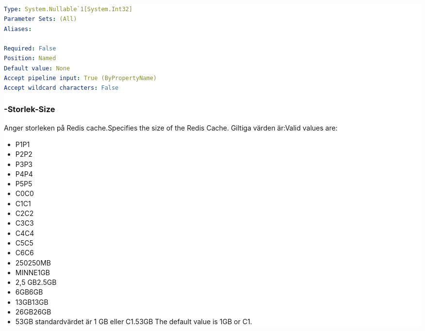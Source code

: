 ```yaml
Type: System.Nullable`1[System.Int32]
Parameter Sets: (All)
Aliases:

Required: False
Position: Named
Default value: None
Accept pipeline input: True (ByPropertyName)
Accept wildcard characters: False
```

### <span data-ttu-id="8811f-196">-Storlek</span><span class="sxs-lookup"><span data-stu-id="8811f-196">-Size</span></span>
<span data-ttu-id="8811f-197">Anger storleken på Redis cache.</span><span class="sxs-lookup"><span data-stu-id="8811f-197">Specifies the size of the Redis Cache.</span></span>
<span data-ttu-id="8811f-198">Giltiga värden är:</span><span class="sxs-lookup"><span data-stu-id="8811f-198">Valid values are:</span></span> 
- <span data-ttu-id="8811f-199">P1</span><span class="sxs-lookup"><span data-stu-id="8811f-199">P1</span></span>
- <span data-ttu-id="8811f-200">P2</span><span class="sxs-lookup"><span data-stu-id="8811f-200">P2</span></span>
- <span data-ttu-id="8811f-201">P3</span><span class="sxs-lookup"><span data-stu-id="8811f-201">P3</span></span>
- <span data-ttu-id="8811f-202">P4</span><span class="sxs-lookup"><span data-stu-id="8811f-202">P4</span></span>
- <span data-ttu-id="8811f-203">P5</span><span class="sxs-lookup"><span data-stu-id="8811f-203">P5</span></span>
- <span data-ttu-id="8811f-204">C0</span><span class="sxs-lookup"><span data-stu-id="8811f-204">C0</span></span>
- <span data-ttu-id="8811f-205">C1</span><span class="sxs-lookup"><span data-stu-id="8811f-205">C1</span></span>
- <span data-ttu-id="8811f-206">C2</span><span class="sxs-lookup"><span data-stu-id="8811f-206">C2</span></span>
- <span data-ttu-id="8811f-207">C3</span><span class="sxs-lookup"><span data-stu-id="8811f-207">C3</span></span>
- <span data-ttu-id="8811f-208">C4</span><span class="sxs-lookup"><span data-stu-id="8811f-208">C4</span></span>
- <span data-ttu-id="8811f-209">C5</span><span class="sxs-lookup"><span data-stu-id="8811f-209">C5</span></span>
- <span data-ttu-id="8811f-210">C6</span><span class="sxs-lookup"><span data-stu-id="8811f-210">C6</span></span>
- <span data-ttu-id="8811f-211">250</span><span class="sxs-lookup"><span data-stu-id="8811f-211">250MB</span></span>
- <span data-ttu-id="8811f-212">MINNE</span><span class="sxs-lookup"><span data-stu-id="8811f-212">1GB</span></span>
- <span data-ttu-id="8811f-213">2,5 GB</span><span class="sxs-lookup"><span data-stu-id="8811f-213">2.5GB</span></span>
- <span data-ttu-id="8811f-214">6GB</span><span class="sxs-lookup"><span data-stu-id="8811f-214">6GB</span></span>
- <span data-ttu-id="8811f-215">13GB</span><span class="sxs-lookup"><span data-stu-id="8811f-215">13GB</span></span>
- <span data-ttu-id="8811f-216">26GB</span><span class="sxs-lookup"><span data-stu-id="8811f-216">26GB</span></span>
- <span data-ttu-id="8811f-217">53GB standardvärdet är 1 GB eller C1.</span><span class="sxs-lookup"><span data-stu-id="8811f-217">53GB The default value is 1GB or C1.</span></span>
